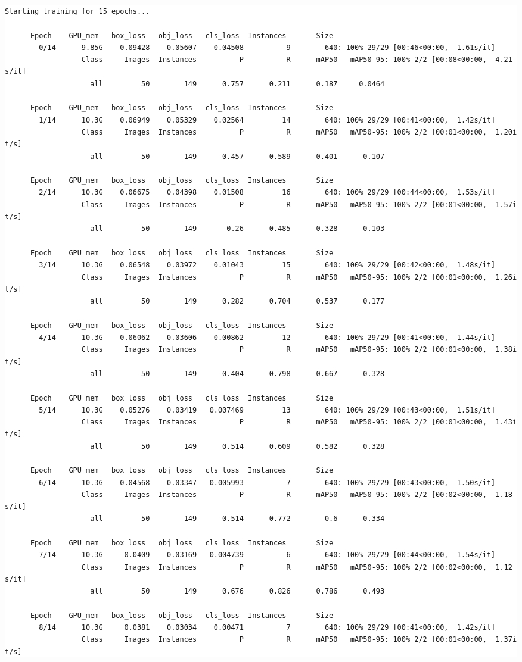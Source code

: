 ```
Starting training for 15 epochs...

      Epoch    GPU_mem   box_loss   obj_loss   cls_loss  Instances       Size
        0/14      9.85G    0.09428    0.05607    0.04508          9        640: 100% 29/29 [00:46<00:00,  1.61s/it]
                  Class     Images  Instances          P          R      mAP50   mAP50-95: 100% 2/2 [00:08<00:00,  4.21s/it]
                    all         50        149      0.757      0.211      0.187     0.0464

      Epoch    GPU_mem   box_loss   obj_loss   cls_loss  Instances       Size
        1/14      10.3G    0.06949    0.05329    0.02564         14        640: 100% 29/29 [00:41<00:00,  1.42s/it]
                  Class     Images  Instances          P          R      mAP50   mAP50-95: 100% 2/2 [00:01<00:00,  1.20it/s]
                    all         50        149      0.457      0.589      0.401      0.107

      Epoch    GPU_mem   box_loss   obj_loss   cls_loss  Instances       Size
        2/14      10.3G    0.06675    0.04398    0.01508         16        640: 100% 29/29 [00:44<00:00,  1.53s/it]
                  Class     Images  Instances          P          R      mAP50   mAP50-95: 100% 2/2 [00:01<00:00,  1.57it/s]
                    all         50        149       0.26      0.485      0.328      0.103

      Epoch    GPU_mem   box_loss   obj_loss   cls_loss  Instances       Size
        3/14      10.3G    0.06548    0.03972    0.01043         15        640: 100% 29/29 [00:42<00:00,  1.48s/it]
                  Class     Images  Instances          P          R      mAP50   mAP50-95: 100% 2/2 [00:01<00:00,  1.26it/s]
                    all         50        149      0.282      0.704      0.537      0.177

      Epoch    GPU_mem   box_loss   obj_loss   cls_loss  Instances       Size
        4/14      10.3G    0.06062    0.03606    0.00862         12        640: 100% 29/29 [00:41<00:00,  1.44s/it]
                  Class     Images  Instances          P          R      mAP50   mAP50-95: 100% 2/2 [00:01<00:00,  1.38it/s]
                    all         50        149      0.404      0.798      0.667      0.328

      Epoch    GPU_mem   box_loss   obj_loss   cls_loss  Instances       Size
        5/14      10.3G    0.05276    0.03419   0.007469         13        640: 100% 29/29 [00:43<00:00,  1.51s/it]
                  Class     Images  Instances          P          R      mAP50   mAP50-95: 100% 2/2 [00:01<00:00,  1.43it/s]
                    all         50        149      0.514      0.609      0.582      0.328

      Epoch    GPU_mem   box_loss   obj_loss   cls_loss  Instances       Size
        6/14      10.3G    0.04568    0.03347   0.005993          7        640: 100% 29/29 [00:43<00:00,  1.50s/it]
                  Class     Images  Instances          P          R      mAP50   mAP50-95: 100% 2/2 [00:02<00:00,  1.18s/it]
                    all         50        149      0.514      0.772        0.6      0.334

      Epoch    GPU_mem   box_loss   obj_loss   cls_loss  Instances       Size
        7/14      10.3G     0.0409    0.03169   0.004739          6        640: 100% 29/29 [00:44<00:00,  1.54s/it]
                  Class     Images  Instances          P          R      mAP50   mAP50-95: 100% 2/2 [00:02<00:00,  1.12s/it]
                    all         50        149      0.676      0.826      0.786      0.493

      Epoch    GPU_mem   box_loss   obj_loss   cls_loss  Instances       Size
        8/14      10.3G     0.0381    0.03034    0.00471          7        640: 100% 29/29 [00:41<00:00,  1.42s/it]
                  Class     Images  Instances          P          R      mAP50   mAP50-95: 100% 2/2 [00:01<00:00,  1.37it/s]
```